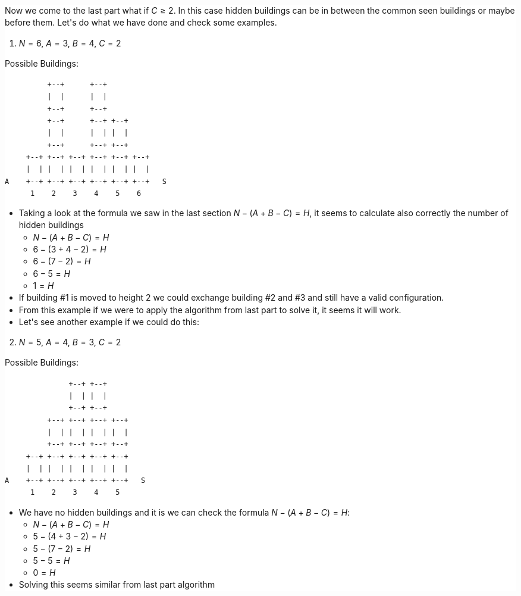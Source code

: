 Now we come to the last part what if $C \ge 2$. In this case hidden buildings can be in between the common seen buildings or maybe before them. Let's do what we have done and check some examples.


1. $N=6$, $A=3$, $B=4$, $C=2$

Possible Buildings:
```txt     
          +--+      +--+
          |  |      |  |
          +--+      +--+
          +--+      +--+ +--+
          |  |      |  | |  |
          +--+      +--+ +--+
     +--+ +--+ +--+ +--+ +--+ +--+
     |  | |  | |  | |  | |  | |  |
A    +--+ +--+ +--+ +--+ +--+ +--+   S
      1    2    3    4    5    6  
```
- Taking a look at the formula we saw in the last section $N - (A + B - C) = H$, it seems to calculate also correctly the number of hidden buildings
  - $N - (A + B - C) = H$
  - $6 - (3 + 4 - 2) = H$
  - $6 - (7 - 2) = H$
  - $6 - 5 = H$
  - $1 = H$
- If building #1 is moved to height 2 we could exchange building #2 and #3 and still have a valid configuration.
- From this example if we were to apply the algorithm from last part to solve it, it seems it will work.
- Let's see another example if we could do this:



2. $N=5$, $A=4$, $B=3$, $C=2$

Possible Buildings:
```txt
               +--+ +--+
               |  | |  |
               +--+ +--+
          +--+ +--+ +--+ +--+
          |  | |  | |  | |  |
          +--+ +--+ +--+ +--+
     +--+ +--+ +--+ +--+ +--+
     |  | |  | |  | |  | |  |
A    +--+ +--+ +--+ +--+ +--+   S
      1    2    3    4    5  
```
- We have no hidden buildings and it is we can check the formula $N - (A + B - C) = H$:
  - $N - (A + B - C) = H$
  - $5 - (4 + 3 - 2) = H$
  - $5 - (7 - 2) = H$
  - $5 - 5 = H$
  - $0 = H$
- Solving this seems similar from last part algorithm
